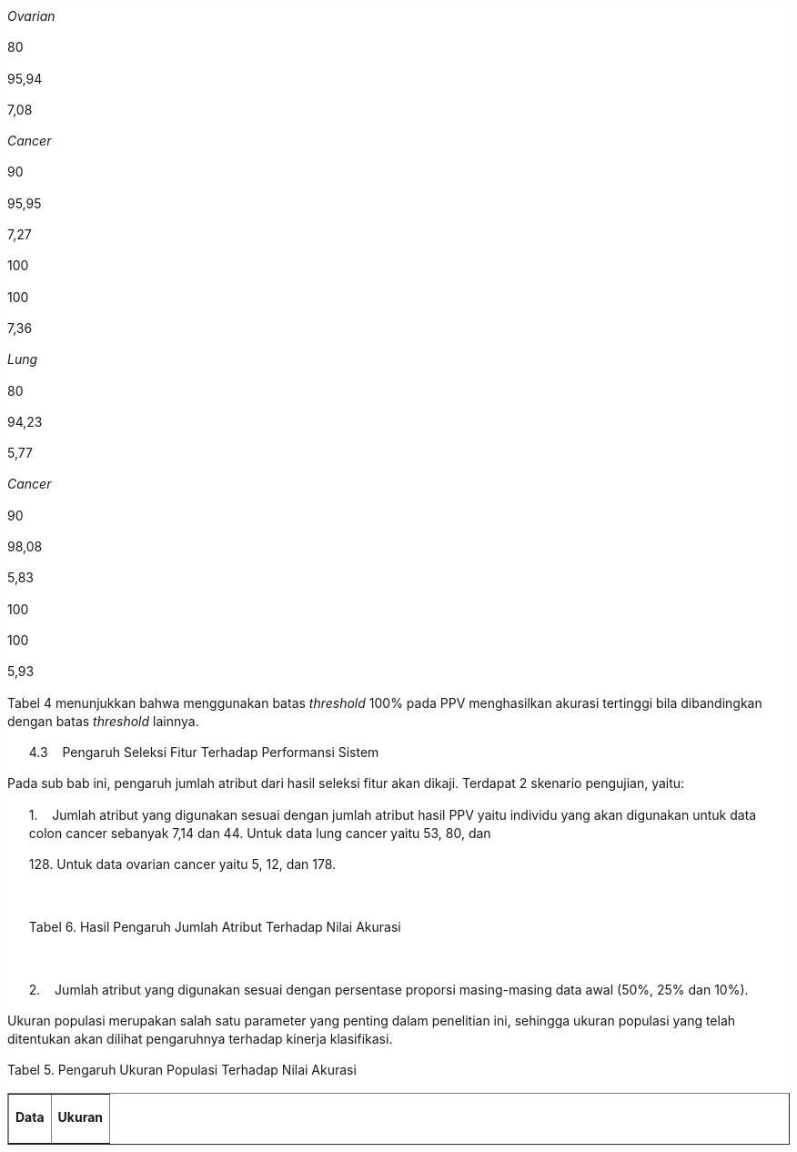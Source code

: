 <p><span class="font12" style="font-style:italic;">Ovarian</span></p></td><td style="vertical-align:bottom;">
<p><span class="font12">80</span></p></td><td style="vertical-align:bottom;">
<p><span class="font12">95,94</span></p></td><td style="vertical-align:bottom;">
<p><span class="font12">7,08</span></p></td></tr>
<tr><td style="vertical-align:bottom;">
<p><span class="font12" style="font-style:italic;">Cancer</span></p></td><td style="vertical-align:bottom;">
<p><span class="font12">90</span></p></td><td style="vertical-align:bottom;">
<p><span class="font12">95,95</span></p></td><td style="vertical-align:bottom;">
<p><span class="font12">7,27</span></p></td></tr>
<tr><td style="vertical-align:top;"></td><td style="vertical-align:top;">
<p><span class="font12">100</span></p></td><td style="vertical-align:top;">
<p><span class="font12">100</span></p></td><td style="vertical-align:top;">
<p><span class="font12">7,36</span></p></td></tr>
<tr><td style="vertical-align:bottom;">
<p><span class="font12" style="font-style:italic;">Lung</span></p></td><td style="vertical-align:bottom;">
<p><span class="font12">80</span></p></td><td style="vertical-align:bottom;">
<p><span class="font12">94,23</span></p></td><td style="vertical-align:bottom;">
<p><span class="font12">5,77</span></p></td></tr>
<tr><td style="vertical-align:bottom;">
<p><span class="font12" style="font-style:italic;">Cancer</span></p></td><td style="vertical-align:bottom;">
<p><span class="font12">90</span></p></td><td style="vertical-align:bottom;">
<p><span class="font12">98,08</span></p></td><td style="vertical-align:bottom;">
<p><span class="font12">5,83</span></p></td></tr>
<tr><td style="vertical-align:top;"></td><td style="vertical-align:top;">
<p><span class="font12">100</span></p></td><td style="vertical-align:top;">
<p><span class="font12">100</span></p></td><td style="vertical-align:top;">
<p><span class="font12">5,93</span></p></td></tr>
</table>
<p><span class="font12">Tabel 4 menunjukkan bahwa menggunakan batas </span><span class="font12" style="font-style:italic;">threshold</span><span class="font12"> 100% pada PPV menghasilkan akurasi tertinggi bila dibandingkan dengan batas </span><span class="font12" style="font-style:italic;">threshold</span><span class="font12"> lainnya.</span></p>
<ul style="list-style:none;"><li>
<p><span class="font3">4.3 &nbsp;&nbsp;&nbsp;Pengaruh Seleksi Fitur Terhadap Performansi Sistem</span></p></li></ul>
<p><span class="font12">Pada sub bab ini, pengaruh jumlah atribut dari hasil seleksi fitur akan dikaji. Terdapat 2 skenario pengujian, yaitu:</span></p>
<ul style="list-style:none;"><li>
<p><span class="font12">1. &nbsp;&nbsp;&nbsp;Jumlah atribut yang digunakan sesuai dengan jumlah atribut hasil PPV yaitu individu yang akan digunakan untuk data colon cancer sebanyak 7,14 dan 44. Untuk data lung cancer yaitu 53, 80, dan</span></p>
<div>
<p><span class="font12">128. Untuk data ovarian cancer yaitu 5, 12, dan 178.</span></p>
</div><br clear="all">
<div>
<p><span class="font12">Tabel 6. Hasil Pengaruh Jumlah Atribut Terhadap Nilai Akurasi</span></p>
</div><br clear="all"></li>
<li>
<p><span class="font12">2. &nbsp;&nbsp;&nbsp;Jumlah atribut yang digunakan sesuai dengan persentase proporsi masing-masing data awal (50%, 25% dan 10%).</span></p></li></ul>
<p><span class="font12">Ukuran populasi merupakan salah satu parameter yang penting dalam penelitian ini, sehingga ukuran populasi yang telah ditentukan akan dilihat pengaruhnya terhadap kinerja klasifikasi.</span></p>
<p><span class="font12">Tabel 5. Pengaruh Ukuran Populasi Terhadap Nilai Akurasi</span></p>
<table border="1">
<tr><td style="vertical-align:top;">
<p><span class="font0" style="font-weight:bold;">Data</span></p></td><td style="vertical-align:bottom;">
<p><span class="font0" style="font-weight:bold;">Ukuran</span></p>